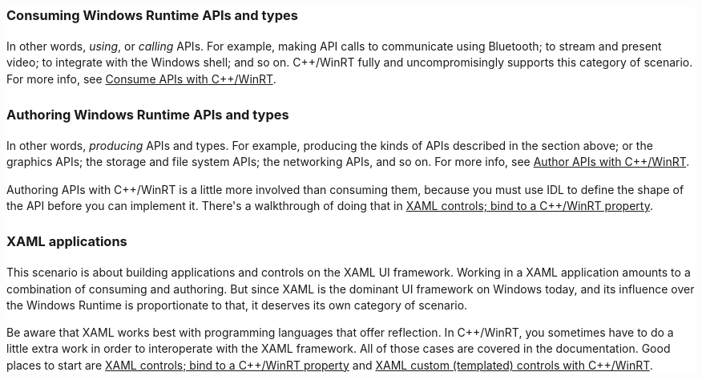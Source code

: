 ### Consuming Windows Runtime APIs and types

In other words, _using_, or _calling_ APIs. For example, making API calls to communicate using Bluetooth; to stream and present video; to integrate with the Windows shell; and so on. C++/WinRT fully and uncompromisingly supports this category of scenario. For more info, see [Consume APIs with C++/WinRT](./consume-apis.md).

### Authoring Windows Runtime APIs and types

In other words, _producing_ APIs and types. For example, producing the kinds of APIs described in the section above; or the graphics APIs; the storage and file system APIs; the networking APIs, and so on. For more info, see [Author APIs with C++/WinRT](./author-apis.md).

Authoring APIs with C++/WinRT is a little more involved than consuming them, because you must use IDL to define the shape of the API before you can implement it. There's a walkthrough of doing that in [XAML controls; bind to a C++/WinRT property](./binding-property.md).

### XAML applications

This scenario is about building applications and controls on the XAML UI framework. Working in a XAML application amounts to a combination of consuming and authoring. But since XAML is the dominant UI framework on Windows today, and its influence over the Windows Runtime is proportionate to that, it deserves its own category of scenario.

Be aware that XAML works best with programming languages that offer reflection. In C++/WinRT, you sometimes have to do a little extra work in order to interoperate with the XAML framework. All of those cases are covered in the documentation. Good places to start are [XAML controls; bind to a C++/WinRT property](./binding-property.md) and [XAML custom (templated) controls with C++/WinRT](./xaml-cust-ctrl.md).
